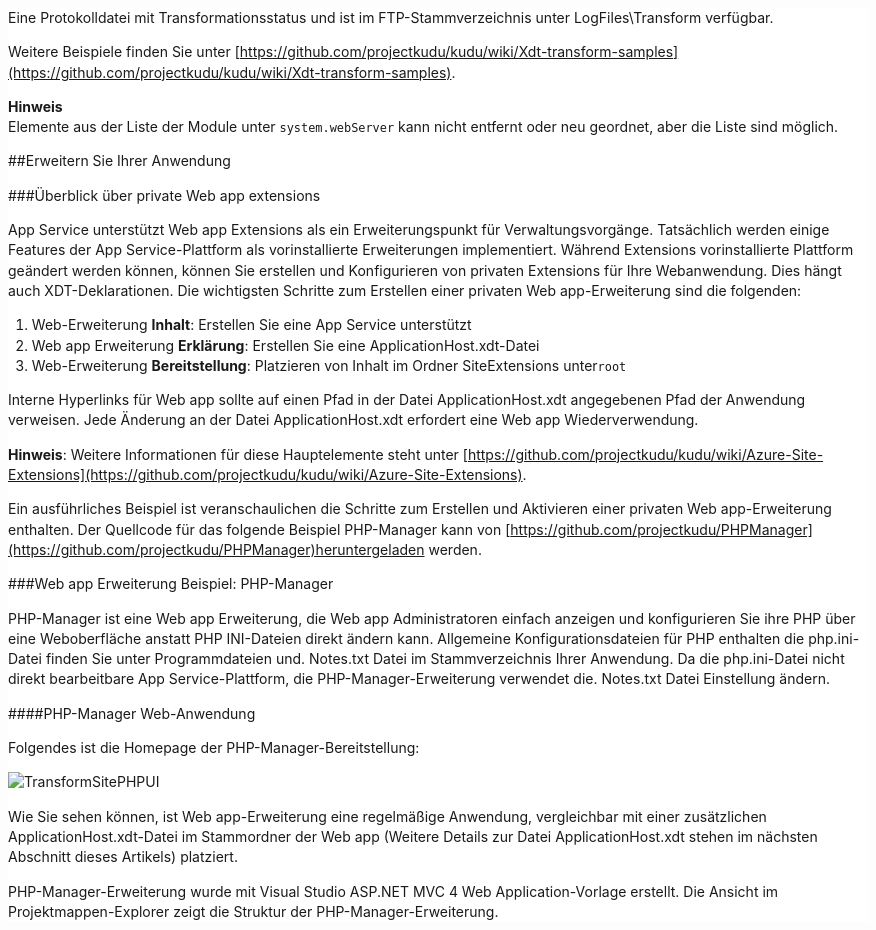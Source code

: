 
Eine Protokolldatei mit Transformationsstatus und ist im FTP-Stammverzeichnis unter LogFiles\Transform verfügbar.

Weitere Beispiele finden Sie unter [https://github.com/projectkudu/kudu/wiki/Xdt-transform-samples](https://github.com/projectkudu/kudu/wiki/Xdt-transform-samples).

**Hinweis**<br />
Elemente aus der Liste der Module unter `system.webServer` kann nicht entfernt oder neu geordnet, aber die Liste sind möglich.


##<a id="extend"></a>Erweitern Sie Ihrer Anwendung

###<a id="overview"></a>Überblick über private Web app extensions

App Service unterstützt Web app Extensions als ein Erweiterungspunkt für Verwaltungsvorgänge. Tatsächlich werden einige Features der App Service-Plattform als vorinstallierte Erweiterungen implementiert. Während Extensions vorinstallierte Plattform geändert werden können, können Sie erstellen und Konfigurieren von privaten Extensions für Ihre Webanwendung. Dies hängt auch XDT-Deklarationen. Die wichtigsten Schritte zum Erstellen einer privaten Web app-Erweiterung sind die folgenden:

1. Web-Erweiterung **Inhalt**: Erstellen Sie eine App Service unterstützt
2. Web app Erweiterung **Erklärung**: Erstellen Sie eine ApplicationHost.xdt-Datei
3. Web-Erweiterung **Bereitstellung**: Platzieren von Inhalt im Ordner SiteExtensions unter`root`

Interne Hyperlinks für Web app sollte auf einen Pfad in der Datei ApplicationHost.xdt angegebenen Pfad der Anwendung verweisen. Jede Änderung an der Datei ApplicationHost.xdt erfordert eine Web app Wiederverwendung.

**Hinweis**: Weitere Informationen für diese Hauptelemente steht unter [https://github.com/projectkudu/kudu/wiki/Azure-Site-Extensions](https://github.com/projectkudu/kudu/wiki/Azure-Site-Extensions).

Ein ausführliches Beispiel ist veranschaulichen die Schritte zum Erstellen und Aktivieren einer privaten Web app-Erweiterung enthalten. Der Quellcode für das folgende Beispiel PHP-Manager kann von [https://github.com/projectkudu/PHPManager](https://github.com/projectkudu/PHPManager)heruntergeladen werden.

###<a id="SiteSample"></a>Web app Erweiterung Beispiel: PHP-Manager

PHP-Manager ist eine Web app Erweiterung, die Web app Administratoren einfach anzeigen und konfigurieren Sie ihre PHP über eine Weboberfläche anstatt PHP INI-Dateien direkt ändern kann. Allgemeine Konfigurationsdateien für PHP enthalten die php.ini-Datei finden Sie unter Programmdateien und. Notes.txt Datei im Stammverzeichnis Ihrer Anwendung. Da die php.ini-Datei nicht direkt bearbeitbare App Service-Plattform, die PHP-Manager-Erweiterung verwendet die. Notes.txt Datei Einstellung ändern.

####<a id="PHPwebapp"></a>PHP-Manager Web-Anwendung

Folgendes ist die Homepage der PHP-Manager-Bereitstellung:

![TransformSitePHPUI][TransformSitePHPUI]

Wie Sie sehen können, ist Web app-Erweiterung eine regelmäßige Anwendung, vergleichbar mit einer zusätzlichen ApplicationHost.xdt-Datei im Stammordner der Web app (Weitere Details zur Datei ApplicationHost.xdt stehen im nächsten Abschnitt dieses Artikels) platziert.

PHP-Manager-Erweiterung wurde mit Visual Studio ASP.NET MVC 4 Web Application-Vorlage erstellt. Die Ansicht im Projektmappen-Explorer zeigt die Struktur der PHP-Manager-Erweiterung.


[TransformSitePHPUI]: ./media/web-sites-transform-extend/TransformSitePHPUI.png
[TransformSiteSolEx]: ./media/web-sites-transform-extend/TransformSiteSolEx.png